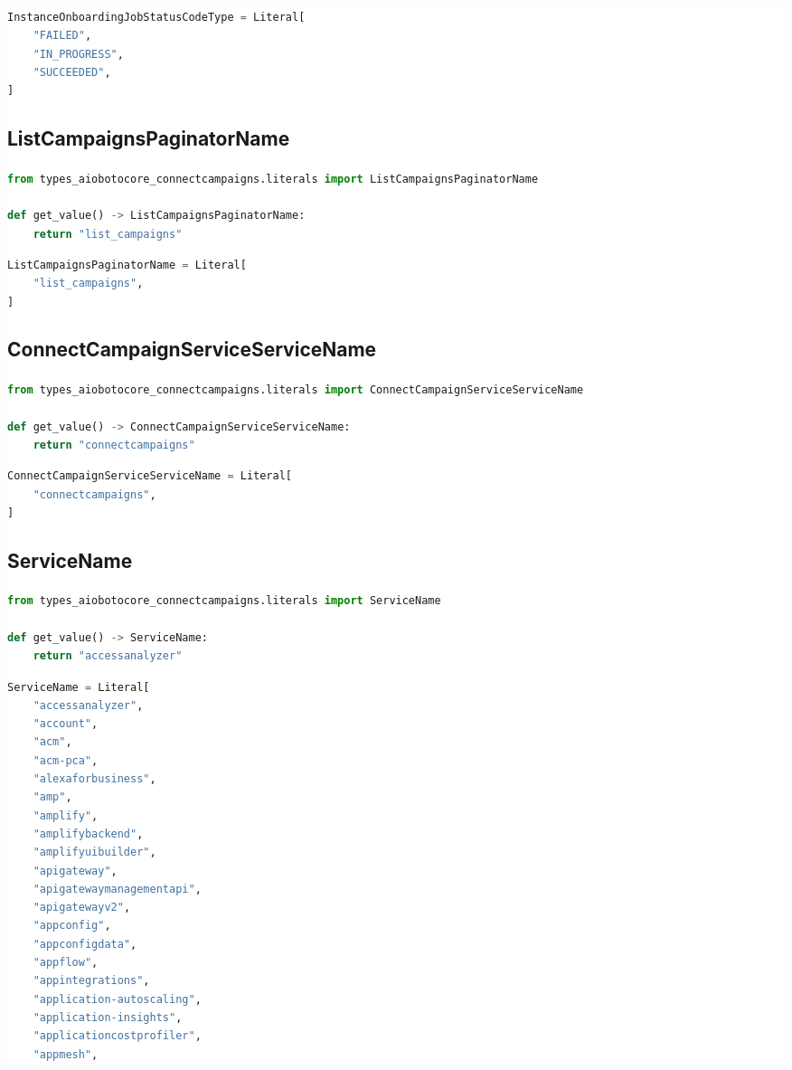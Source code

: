 ```python title="Definition"
InstanceOnboardingJobStatusCodeType = Literal[
    "FAILED",
    "IN_PROGRESS",
    "SUCCEEDED",
]
```
## ListCampaignsPaginatorName

```python title="Usage Example"
from types_aiobotocore_connectcampaigns.literals import ListCampaignsPaginatorName

def get_value() -> ListCampaignsPaginatorName:
    return "list_campaigns"
```

```python title="Definition"
ListCampaignsPaginatorName = Literal[
    "list_campaigns",
]
```
## ConnectCampaignServiceServiceName

```python title="Usage Example"
from types_aiobotocore_connectcampaigns.literals import ConnectCampaignServiceServiceName

def get_value() -> ConnectCampaignServiceServiceName:
    return "connectcampaigns"
```

```python title="Definition"
ConnectCampaignServiceServiceName = Literal[
    "connectcampaigns",
]
```
## ServiceName

```python title="Usage Example"
from types_aiobotocore_connectcampaigns.literals import ServiceName

def get_value() -> ServiceName:
    return "accessanalyzer"
```

```python title="Definition"
ServiceName = Literal[
    "accessanalyzer",
    "account",
    "acm",
    "acm-pca",
    "alexaforbusiness",
    "amp",
    "amplify",
    "amplifybackend",
    "amplifyuibuilder",
    "apigateway",
    "apigatewaymanagementapi",
    "apigatewayv2",
    "appconfig",
    "appconfigdata",
    "appflow",
    "appintegrations",
    "application-autoscaling",
    "application-insights",
    "applicationcostprofiler",
    "appmesh",
```